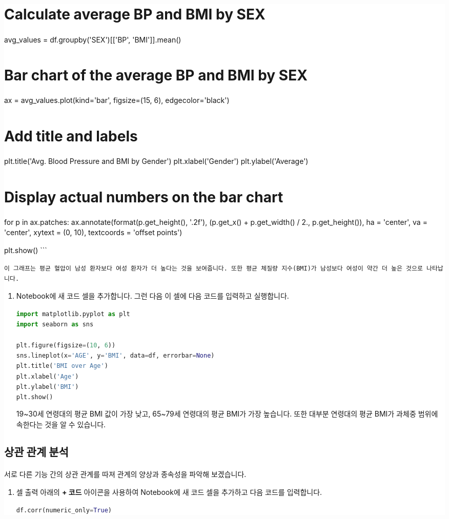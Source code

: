    # Calculate average BP and BMI by SEX
   avg_values = df.groupby('SEX')[['BP', 'BMI']].mean()
    
   # Bar chart of the average BP and BMI by SEX
   ax = avg_values.plot(kind='bar', figsize=(15, 6), edgecolor='black')
    
   # Add title and labels
   plt.title('Avg. Blood Pressure and BMI by Gender')
   plt.xlabel('Gender')
   plt.ylabel('Average')
    
   # Display actual numbers on the bar chart
   for p in ax.patches:
       ax.annotate(format(p.get_height(), '.2f'), 
                   (p.get_x() + p.get_width() / 2., p.get_height()), 
                   ha = 'center', va = 'center', 
                   xytext = (0, 10), 
                   textcoords = 'offset points')
    
   plt.show()
    ```

    이 그래프는 평균 혈압이 남성 환자보다 여성 환자가 더 높다는 것을 보여줍니다. 또한 평균 체질량 지수(BMI)가 남성보다 여성이 약간 더 높은 것으로 나타납니다.

1. Notebook에 새 코드 셀을 추가합니다. 그런 다음 이 셀에 다음 코드를 입력하고 실행합니다.

    ```python
   import matplotlib.pyplot as plt
   import seaborn as sns
    
   plt.figure(figsize=(10, 6))
   sns.lineplot(x='AGE', y='BMI', data=df, errorbar=None)
   plt.title('BMI over Age')
   plt.xlabel('Age')
   plt.ylabel('BMI')
   plt.show()
    ```

    19~30세 연령대의 평균 BMI 값이 가장 낮고, 65~79세 연령대의 평균 BMI가 가장 높습니다. 또한 대부분 연령대의 평균 BMI가 과체중 범위에 속한다는 것을 알 수 있습니다.

## 상관 관계 분석

서로 다른 기능 간의 상관 관계를 따져 관계의 양상과 종속성을 파악해 보겠습니다.

1. 셀 출력 아래의 **+ 코드** 아이콘을 사용하여 Notebook에 새 코드 셀을 추가하고 다음 코드를 입력합니다.

    ```python
   df.corr(numeric_only=True)
    ```
